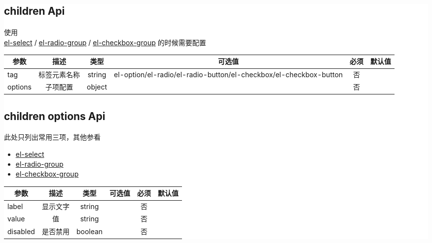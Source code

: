 ## children Api

使用  
[el-select](https://element.eleme.cn/#/zh-CN/component/select) /
[el-radio-group](https://element.eleme.cn/#/zh-CN/component/radio) /
[el-checkbox-group](https://element.eleme.cn/#/zh-CN/component/checkbox) 的时候需要配置

| 参数    |     描述     |  类型  |                              可选值                               | 必须 | 默认值 |
| ------- | :----------: | :----: | :---------------------------------------------------------------: | :--: | ------ |
| tag     | 标签元素名称 | string | el-option/el-radio/el-radio-button/el-checkbox/el-checkbox-button |  否  |        |
| options |   子项配置   | object |                                                                   |  否  |        |

## children options Api

此处只列出常用三项，其他参看

- [el-select](https://element.eleme.cn/#/zh-CN/component/select)
- [el-radio-group](https://element.eleme.cn/#/zh-CN/component/radio)
- [el-checkbox-group](https://element.eleme.cn/#/zh-CN/component/checkbox)

| 参数     |   描述   |  类型   | 可选值 | 必须 | 默认值 |
| -------- | :------: | :-----: | :----: | :--: | ------ |
| label    | 显示文字 | string  |        |  否  |        |
| value    |    值    | string  |        |  否  |        |
| disabled | 是否禁用 | boolean |        |  否  |        |
